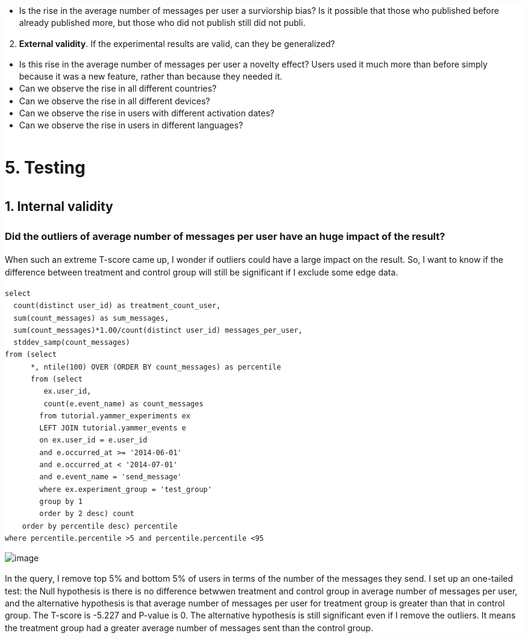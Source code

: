 * Is the rise in the average number of messages per user a surviorship bias? Is it possible that those who published before already published more, but those who did not publish still did not publi.

2. **External validity**. If the experimental results are valid, can they be generalized?
* Is this rise in the average number of messages per user a novelty effect? Users used it much more than before simply because it was a new feature, 
rather than because they needed it.
* Can we observe the rise in all different countries?
* Can we observe the rise in all different devices?
* Can we observe the rise in users with different activation dates?
* Can we observe the rise in users in different languages?

# 5. Testing
## 1. Internal validity
### Did the outliers of average number of messages per user have an huge impact of the result?
When such an extreme T-score came up, I wonder if outliers could have a large impact on the result. So, I want to know if the difference between 
treatment and control group will still be significant if I exclude some edge data.

```
select 
  count(distinct user_id) as treatment_count_user,
  sum(count_messages) as sum_messages,
  sum(count_messages)*1.00/count(distinct user_id) messages_per_user,
  stddev_samp(count_messages)
from (select 
      *, ntile(100) OVER (ORDER BY count_messages) as percentile
      from (select 
         ex.user_id,
         count(e.event_name) as count_messages
        from tutorial.yammer_experiments ex 
        LEFT JOIN tutorial.yammer_events e 
        on ex.user_id = e.user_id 
        and e.occurred_at >= '2014-06-01'
        and e.occurred_at < '2014-07-01'
        and e.event_name = 'send_message'
        where ex.experiment_group = 'test_group'
        group by 1
        order by 2 desc) count
    order by percentile desc) percentile
where percentile.percentile >5 and percentile.percentile <95
```

<img width="607" alt="image" src="https://user-images.githubusercontent.com/32259752/178396152-3a83912f-5ea9-4e4d-bef9-c6294394b853.png">

In the query, I remove top 5% and bottom 5% of users in terms of the number of the messages they send. I set up an one-tailed test: the Null hypothesis 
is there is no difference betwwen treatment and control group in average number of messages per user, and the alternative hypothesis is that 
average number of messages per user for treatment group is greater than that in control group. The T-score is -5.227 and P-value is 0. The
alternative hypothesis is still significant even if I remove the outliers. It means the treatment group had a greater average number of messages sent than 
the control group.
